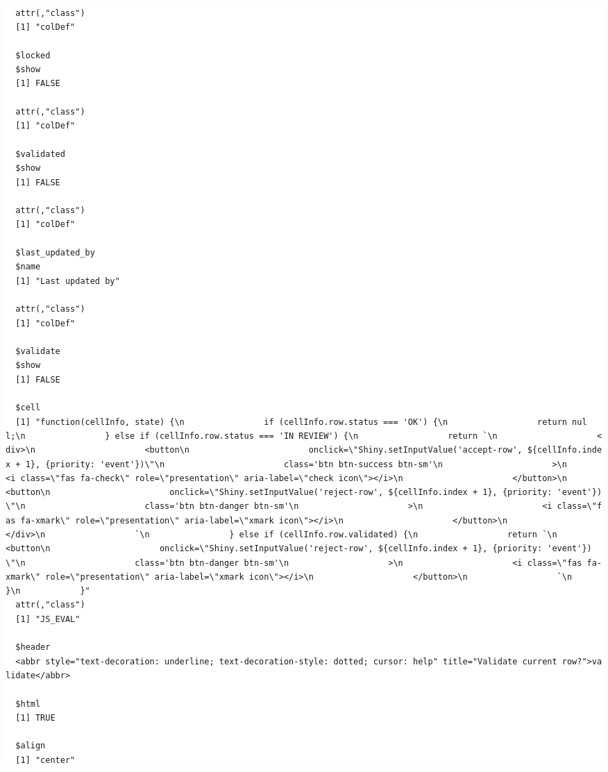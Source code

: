       attr(,"class")
      [1] "colDef"
      
      $locked
      $show
      [1] FALSE
      
      attr(,"class")
      [1] "colDef"
      
      $validated
      $show
      [1] FALSE
      
      attr(,"class")
      [1] "colDef"
      
      $last_updated_by
      $name
      [1] "Last updated by"
      
      attr(,"class")
      [1] "colDef"
      
      $validate
      $show
      [1] FALSE
      
      $cell
      [1] "function(cellInfo, state) {\n                if (cellInfo.row.status === 'OK') {\n                  return null;\n                } else if (cellInfo.row.status === 'IN REVIEW') {\n                  return `\n                    <div>\n                      <button\n                        onclick=\"Shiny.setInputValue('accept-row', ${cellInfo.index + 1}, {priority: 'event'})\"\n                        class='btn btn-success btn-sm'\n                      >\n                        <i class=\"fas fa-check\" role=\"presentation\" aria-label=\"check icon\"></i>\n                      </button>\n                      <button\n                        onclick=\"Shiny.setInputValue('reject-row', ${cellInfo.index + 1}, {priority: 'event'})\"\n                        class='btn btn-danger btn-sm'\n                      >\n                        <i class=\"fas fa-xmark\" role=\"presentation\" aria-label=\"xmark icon\"></i>\n                      </button>\n                    </div>\n                  `\n                } else if (cellInfo.row.validated) {\n                  return `\n                    <button\n                      onclick=\"Shiny.setInputValue('reject-row', ${cellInfo.index + 1}, {priority: 'event'})\"\n                      class='btn btn-danger btn-sm'\n                    >\n                      <i class=\"fas fa-xmark\" role=\"presentation\" aria-label=\"xmark icon\"></i>\n                    </button>\n                  `\n                }\n            }"
      attr(,"class")
      [1] "JS_EVAL"
      
      $header
      <abbr style="text-decoration: underline; text-decoration-style: dotted; cursor: help" title="Validate current row?">validate</abbr>
      
      $html
      [1] TRUE
      
      $align
      [1] "center"
      